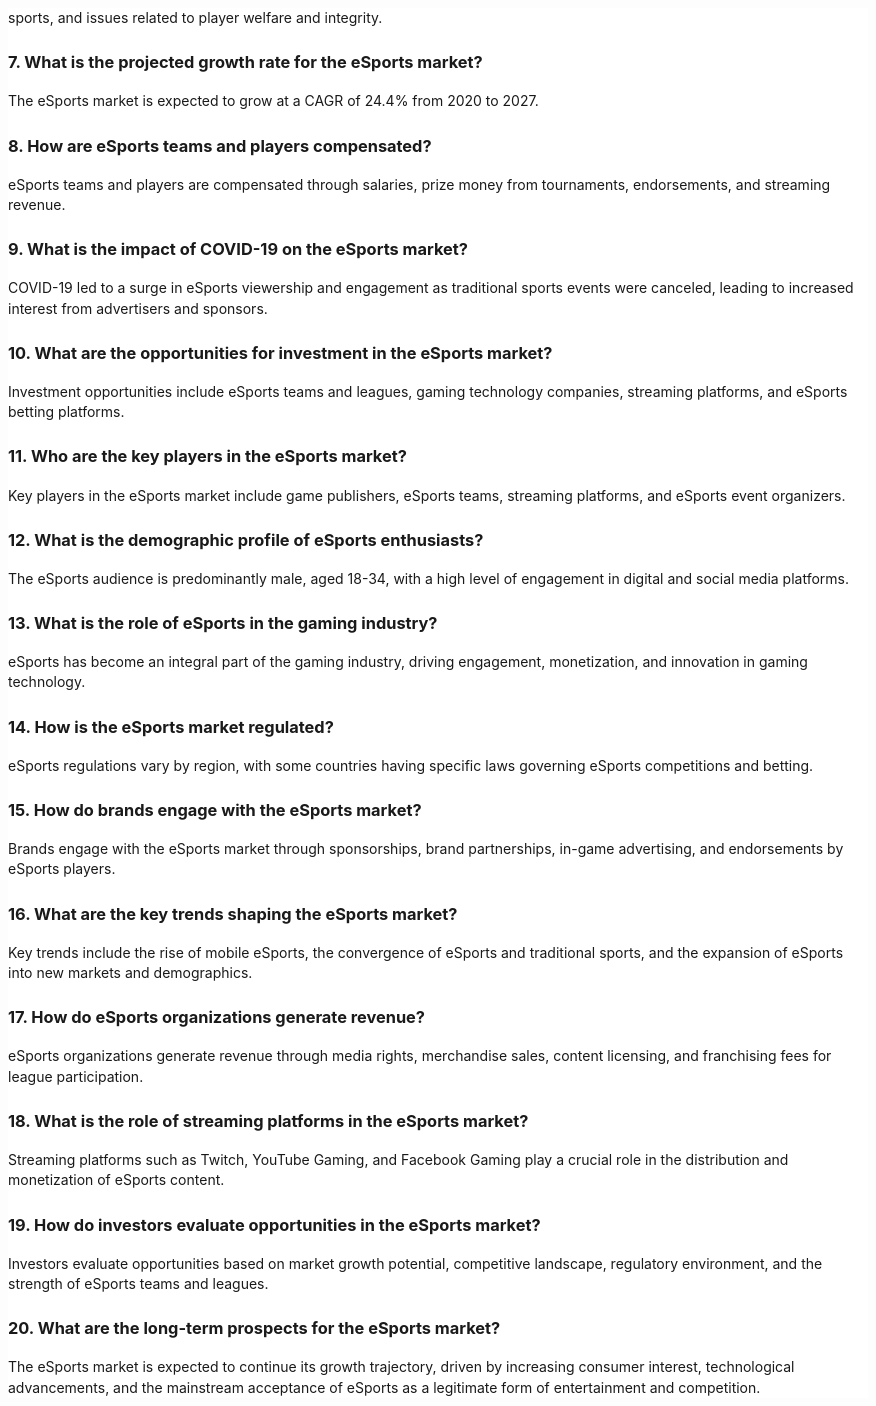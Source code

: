 sports, and issues related to player welfare and integrity.</p><h3>7. What is the projected growth rate for the eSports market?</h3><p>The eSports market is expected to grow at a CAGR of 24.4% from 2020 to 2027.</p><h3>8. How are eSports teams and players compensated?</h3><p>eSports teams and players are compensated through salaries, prize money from tournaments, endorsements, and streaming revenue.</p><h3>9. What is the impact of COVID-19 on the eSports market?</h3><p>COVID-19 led to a surge in eSports viewership and engagement as traditional sports events were canceled, leading to increased interest from advertisers and sponsors.</p><h3>10. What are the opportunities for investment in the eSports market?</h3><p>Investment opportunities include eSports teams and leagues, gaming technology companies, streaming platforms, and eSports betting platforms.</p><h3>11. Who are the key players in the eSports market?</h3><p>Key players in the eSports market include game publishers, eSports teams, streaming platforms, and eSports event organizers.</p><h3>12. What is the demographic profile of eSports enthusiasts?</h3><p>The eSports audience is predominantly male, aged 18-34, with a high level of engagement in digital and social media platforms.</p><h3>13. What is the role of eSports in the gaming industry?</h3><p>eSports has become an integral part of the gaming industry, driving engagement, monetization, and innovation in gaming technology.</p><h3>14. How is the eSports market regulated?</h3><p>eSports regulations vary by region, with some countries having specific laws governing eSports competitions and betting.</p><h3>15. How do brands engage with the eSports market?</h3><p>Brands engage with the eSports market through sponsorships, brand partnerships, in-game advertising, and endorsements by eSports players.</p><h3>16. What are the key trends shaping the eSports market?</h3><p>Key trends include the rise of mobile eSports, the convergence of eSports and traditional sports, and the expansion of eSports into new markets and demographics.</p><h3>17. How do eSports organizations generate revenue?</h3><p>eSports organizations generate revenue through media rights, merchandise sales, content licensing, and franchising fees for league participation.</p><h3>18. What is the role of streaming platforms in the eSports market?</h3><p>Streaming platforms such as Twitch, YouTube Gaming, and Facebook Gaming play a crucial role in the distribution and monetization of eSports content.</p><h3>19. How do investors evaluate opportunities in the eSports market?</h3><p>Investors evaluate opportunities based on market growth potential, competitive landscape, regulatory environment, and the strength of eSports teams and leagues.</p><h3>20. What are the long-term prospects for the eSports market?</h3><p>The eSports market is expected to continue its growth trajectory, driven by increasing consumer interest, technological advancements, and the mainstream acceptance of eSports as a legitimate form of entertainment and competition.</p></body></html></strong></p>
